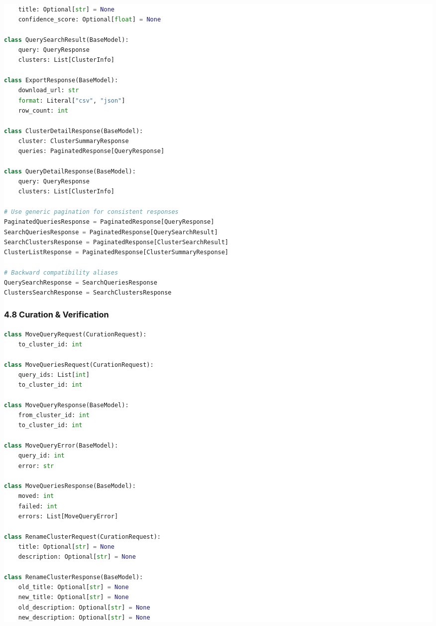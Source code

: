 ```python
    title: Optional[str] = None
    confidence_score: Optional[float] = None

class QuerySearchResult(BaseModel):
    query: QueryResponse
    clusters: List[ClusterInfo]

class ExportResponse(BaseModel):
    download_url: str
    format: Literal["csv", "json"]
    row_count: int

class ClusterDetailResponse(BaseModel):
    cluster: ClusterSummaryResponse
    queries: PaginatedResponse[QueryResponse]

class QueryDetailResponse(BaseModel):
    query: QueryResponse
    clusters: List[ClusterInfo]

# Use generic pagination for consistent responses
PaginatedQueriesResponse = PaginatedResponse[QueryResponse]
SearchQueriesResponse = PaginatedResponse[QuerySearchResult]
SearchClustersResponse = PaginatedResponse[ClusterSearchResult]
ClusterListResponse = PaginatedResponse[ClusterSummaryResponse]

# Backward compatibility aliases
QuerySearchResponse = SearchQueriesResponse
ClustersSearchResponse = SearchClustersResponse
```

### 4.8 Curation & Verification

```python
class MoveQueryRequest(CurationRequest):
    to_cluster_id: int

class MoveQueriesRequest(CurationRequest):
    query_ids: List[int]
    to_cluster_id: int

class MoveQueryResponse(BaseModel):
    from_cluster_id: int
    to_cluster_id: int

class MoveQueryError(BaseModel):
    query_id: int
    error: str

class MoveQueriesResponse(BaseModel):
    moved: int
    failed: int
    errors: List[MoveQueryError]

class RenameClusterRequest(CurationRequest):
    title: Optional[str] = None
    description: Optional[str] = None

class RenameClusterResponse(BaseModel):
    old_title: Optional[str] = None
    new_title: Optional[str] = None
    old_description: Optional[str] = None
    new_description: Optional[str] = None
```